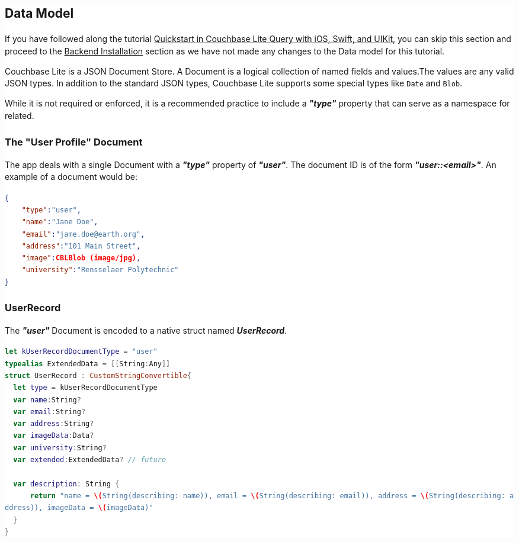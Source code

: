 ## Data Model

If you have followed along the tutorial <a target="_blank" rel="noopener noreferrer" href="https://developer.couchbase.
com/tutorial-quickstart-ios-uikit-query">Quickstart in Couchbase Lite Query with iOS, Swift, and UIKit</a>, you can skip this section and proceed to the [Backend Installation](#backend-installation) section as we have not made any changes to the Data model for this tutorial.

Couchbase Lite is a JSON Document Store. A Document is a logical collection of named fields and values.The values are any valid JSON types. In addition to the standard JSON types, Couchbase Lite supports some special types like `Date` and `Blob`.

While it is not required or enforced, it is a recommended practice to include a **_"type"_** property that can serve as a namespace for related.

### The "User Profile" Document

The app deals with a single Document with a **_"type"_** property of **_"user"_**.  The document ID is of the form **_"user::&lt;email&gt;"_**.
An example of a document would be:

```json
{
    "type":"user",
    "name":"Jane Doe",
    "email":"jame.doe@earth.org",
    "address":"101 Main Street",
    "image":CBLBlob (image/jpg),
    "university":"Rensselaer Polytechnic"
}
```

### UserRecord

The **_"user"_** Document is encoded to a native struct named **_UserRecord_**.

```swift
let kUserRecordDocumentType = "user"
typealias ExtendedData = [[String:Any]]
struct UserRecord : CustomStringConvertible{
  let type = kUserRecordDocumentType
  var name:String?
  var email:String?
  var address:String?
  var imageData:Data?
  var university:String?
  var extended:ExtendedData? // future

  var description: String {
      return "name = \(String(describing: name)), email = \(String(describing: email)), address = \(String(describing: address)), imageData = \(imageData)"
  }
}
```
